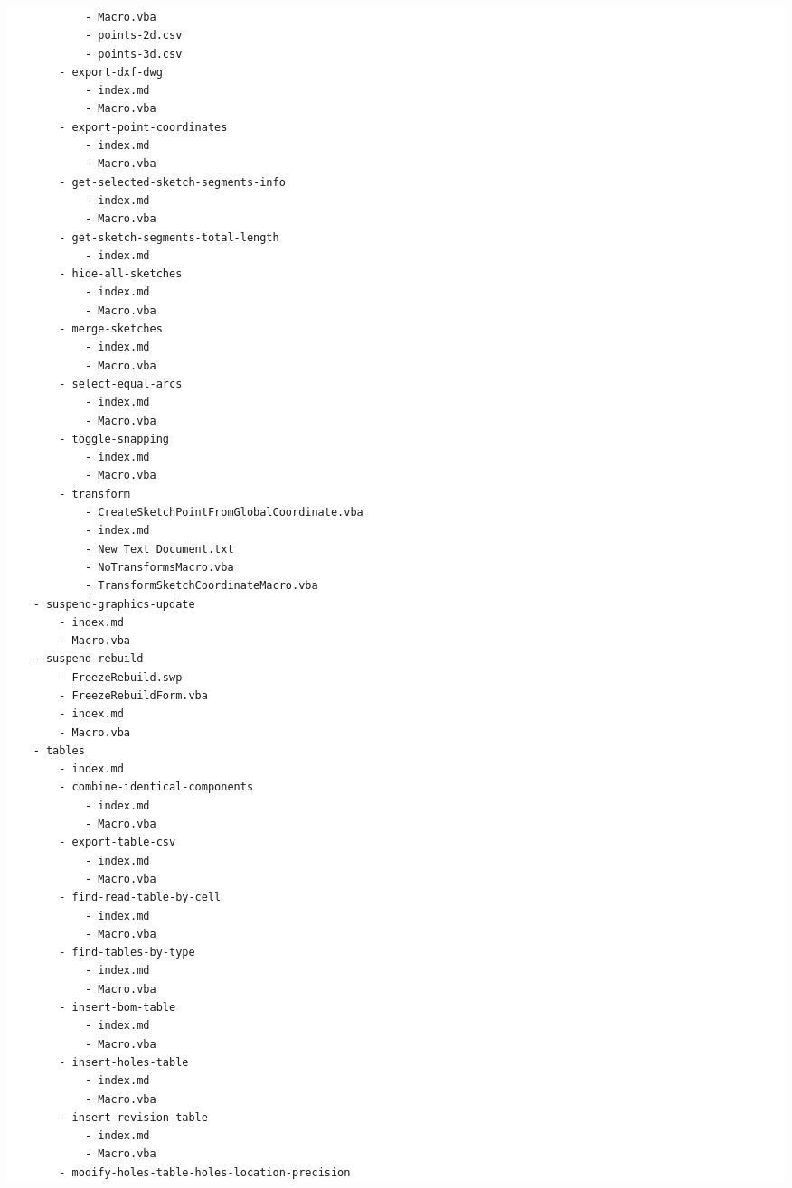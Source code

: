 				- Macro.vba
				- points-2d.csv
				- points-3d.csv
			- export-dxf-dwg
				- index.md
				- Macro.vba
			- export-point-coordinates
				- index.md
				- Macro.vba
			- get-selected-sketch-segments-info
				- index.md
				- Macro.vba
			- get-sketch-segments-total-length
				- index.md
			- hide-all-sketches
				- index.md
				- Macro.vba
			- merge-sketches
				- index.md
				- Macro.vba
			- select-equal-arcs
				- index.md
				- Macro.vba
			- toggle-snapping
				- index.md
				- Macro.vba
			- transform
				- CreateSketchPointFromGlobalCoordinate.vba
				- index.md
				- New Text Document.txt
				- NoTransformsMacro.vba
				- TransformSketchCoordinateMacro.vba
		- suspend-graphics-update
			- index.md
			- Macro.vba
		- suspend-rebuild
			- FreezeRebuild.swp
			- FreezeRebuildForm.vba
			- index.md
			- Macro.vba
		- tables
			- index.md
			- combine-identical-components
				- index.md
				- Macro.vba
			- export-table-csv
				- index.md
				- Macro.vba
			- find-read-table-by-cell
				- index.md
				- Macro.vba
			- find-tables-by-type
				- index.md
				- Macro.vba
			- insert-bom-table
				- index.md
				- Macro.vba
			- insert-holes-table
				- index.md
				- Macro.vba
			- insert-revision-table
				- index.md
				- Macro.vba
			- modify-holes-table-holes-location-precision